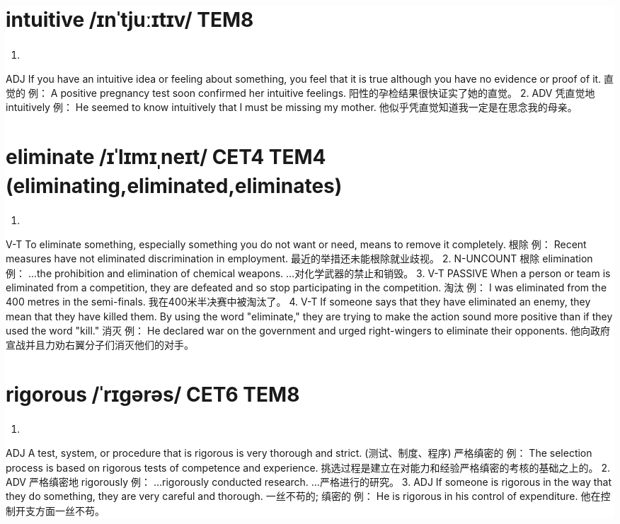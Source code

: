 # intuitive /ɪnˈtjuːɪtɪv/  TEM8
1.
ADJ If you have an intuitive idea or feeling about something, you feel that it is true although you have no evidence or proof of it. 直觉的
例：
A positive pregnancy test soon confirmed her intuitive feelings.
阳性的孕检结果很快证实了她的直觉。
2.
ADV 凭直觉地 intuitively
例：
He seemed to know intuitively that I must be missing my mother.
他似乎凭直觉知道我一定是在思念我的母亲。

# eliminate /ɪˈlɪmɪˌneɪt/  CET4 TEM4 (eliminating,eliminated,eliminates)
1.
V-T To eliminate something, especially something you do not want or need, means to remove it completely. 根除
例：
Recent measures have not eliminated discrimination in employment.
最近的举措还未能根除就业歧视。
2.
N-UNCOUNT 根除 elimination
例：
...the prohibition and elimination of chemical weapons.
…对化学武器的禁止和销毁。
3.
V-T PASSIVE When a person or team is eliminated from a competition, they are defeated and so stop participating in the competition. 淘汰
例：
I was eliminated from the 400 metres in the semi-finals.
我在400米半决赛中被淘汰了。
4.
V-T If someone says that they have eliminated an enemy, they mean that they have killed them. By using the word "eliminate," they are trying to make the action sound more positive than if they used the word "kill." 消灭
例：
He declared war on the government and urged right-wingers to eliminate their opponents.
他向政府宣战并且力劝右翼分子们消灭他们的对手。

# rigorous /ˈrɪɡərəs/  CET6 TEM8
1.
ADJ A test, system, or procedure that is rigorous is very thorough and strict. (测试、制度、程序) 严格缜密的
例：
The selection process is based on rigorous tests of competence and experience.
挑选过程是建立在对能力和经验严格缜密的考核的基础之上的。
2.
ADV 严格缜密地 rigorously
例：
...rigorously conducted research.
…严格进行的研究。
3.
ADJ If someone is rigorous in the way that they do something, they are very careful and thorough. 一丝不苟的; 缜密的
例：
He is rigorous in his control of expenditure.
他在控制开支方面一丝不苟。
